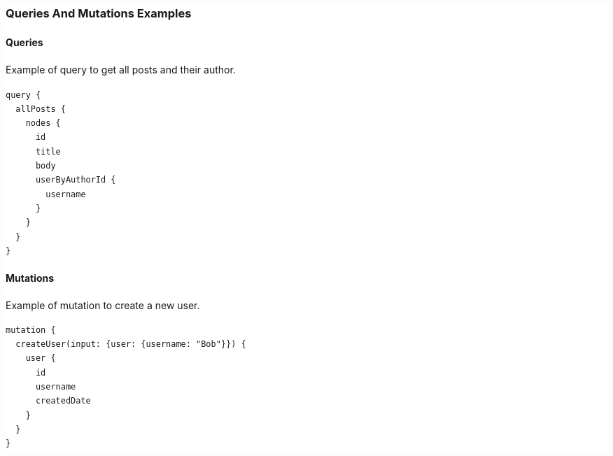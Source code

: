 ### Queries And Mutations Examples

#### Queries

Example of query to get all posts and their author.

```
query {
  allPosts {
    nodes {
      id
      title
      body
      userByAuthorId {
        username
      }
    }
  }
}
```

#### Mutations

Example of mutation to create a new user.

```
mutation {
  createUser(input: {user: {username: "Bob"}}) {
    user {
      id
      username
      createdDate
    }
  }
}
```
